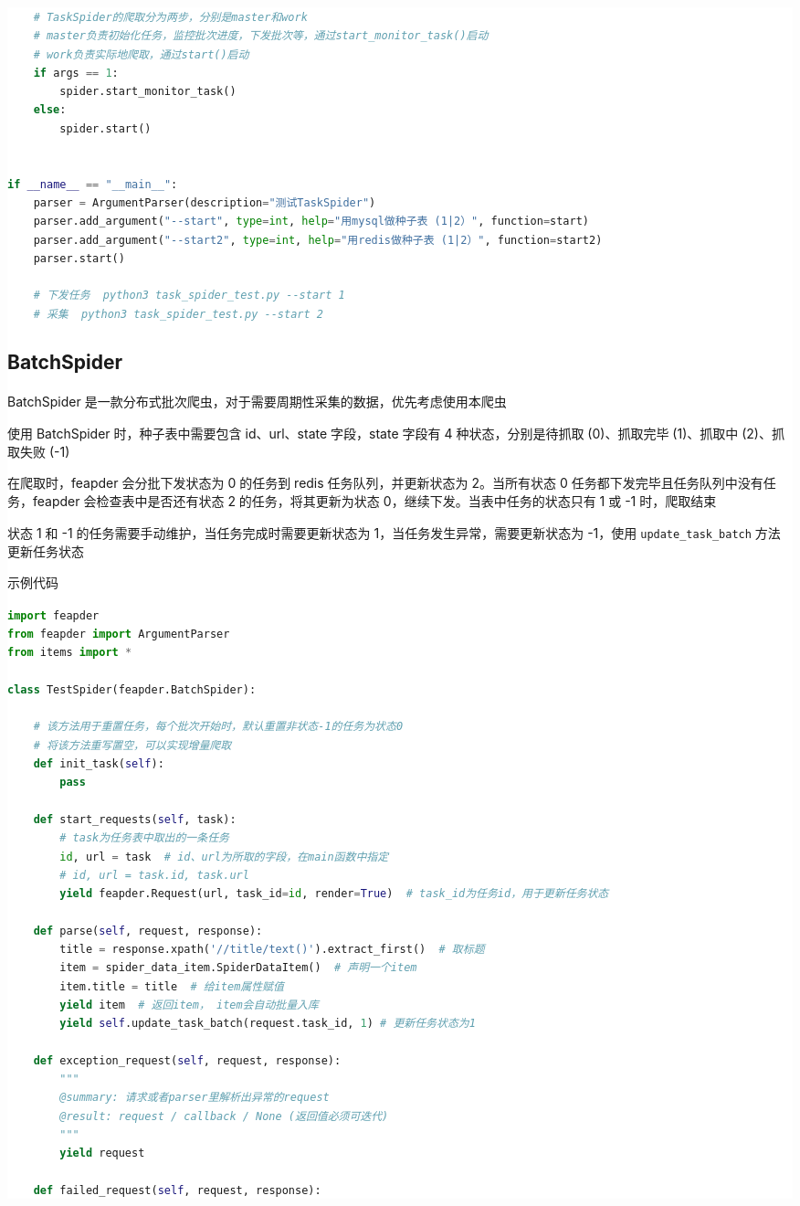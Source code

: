 ```python
    # TaskSpider的爬取分为两步，分别是master和work
    # master负责初始化任务，监控批次进度，下发批次等，通过start_monitor_task()启动
    # work负责实际地爬取，通过start()启动
    if args == 1:
        spider.start_monitor_task()
    else:
        spider.start()


if __name__ == "__main__":
    parser = ArgumentParser(description="测试TaskSpider")
    parser.add_argument("--start", type=int, help="用mysql做种子表 (1|2）", function=start)
    parser.add_argument("--start2", type=int, help="用redis做种子表 (1|2）", function=start2)
    parser.start()

    # 下发任务  python3 task_spider_test.py --start 1
    # 采集  python3 task_spider_test.py --start 2
```

## BatchSpider

BatchSpider 是一款分布式批次爬虫，对于需要周期性采集的数据，优先考虑使用本爬虫

使用 BatchSpider 时，种子表中需要包含 id、url、state 字段，state 字段有 4 种状态，分别是待抓取 (0)、抓取完毕 (1)、抓取中 (2)、抓取失败 (-1)

在爬取时，feapder 会分批下发状态为 0 的任务到 redis 任务队列，并更新状态为 2。当所有状态 0 任务都下发完毕且任务队列中没有任务，feapder 会检查表中是否还有状态 2 的任务，将其更新为状态 0，继续下发。当表中任务的状态只有 1 或 -1 时，爬取结束

状态 1 和 -1 的任务需要手动维护，当任务完成时需要更新状态为 1，当任务发生异常，需要更新状态为 -1，使用 `update_task_batch` 方法更新任务状态

示例代码

```python
import feapder
from feapder import ArgumentParser
from items import *

class TestSpider(feapder.BatchSpider):
    
    # 该方法用于重置任务，每个批次开始时，默认重置非状态-1的任务为状态0
    # 将该方法重写置空，可以实现增量爬取
    def init_task(self):
        pass

    def start_requests(self, task):
        # task为任务表中取出的一条任务
        id, url = task  # id、url为所取的字段，在main函数中指定
        # id, url = task.id, task.url
        yield feapder.Request(url, task_id=id, render=True)  # task_id为任务id，用于更新任务状态

    def parse(self, request, response):
        title = response.xpath('//title/text()').extract_first()  # 取标题
        item = spider_data_item.SpiderDataItem()  # 声明一个item
        item.title = title  # 给item属性赋值
        yield item  # 返回item， item会自动批量入库
        yield self.update_task_batch(request.task_id, 1) # 更新任务状态为1

    def exception_request(self, request, response):
        """
        @summary: 请求或者parser里解析出异常的request
        @result: request / callback / None (返回值必须可迭代)
        """
        yield request

    def failed_request(self, request, response):
```